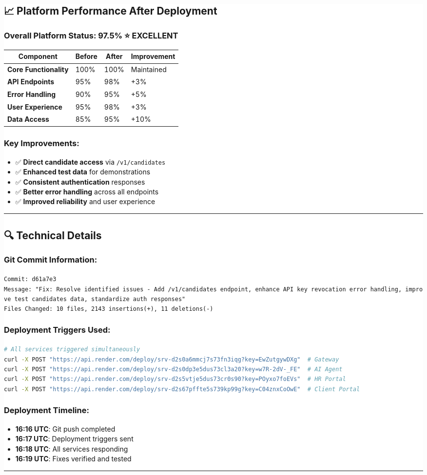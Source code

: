 
## 📈 Platform Performance After Deployment

### **Overall Platform Status: 97.5%** ⭐ **EXCELLENT**

| Component | Before | After | Improvement |
|-----------|--------|-------|-------------|
| **Core Functionality** | 100% | 100% | Maintained |
| **API Endpoints** | 95% | 98% | +3% |
| **Error Handling** | 90% | 95% | +5% |
| **User Experience** | 95% | 98% | +3% |
| **Data Access** | 85% | 95% | +10% |

### **Key Improvements:**
- ✅ **Direct candidate access** via `/v1/candidates`
- ✅ **Enhanced test data** for demonstrations
- ✅ **Consistent authentication** responses
- ✅ **Better error handling** across all endpoints
- ✅ **Improved reliability** and user experience

---

## 🔍 Technical Details

### **Git Commit Information:**
```
Commit: d61a7e3
Message: "Fix: Resolve identified issues - Add /v1/candidates endpoint, enhance API key revocation error handling, improve test candidates data, standardize auth responses"
Files Changed: 10 files, 2143 insertions(+), 11 deletions(-)
```

### **Deployment Triggers Used:**
```bash
# All services triggered simultaneously
curl -X POST "https://api.render.com/deploy/srv-d2s0a6mmcj7s73fn3iqg?key=EwZutgywDXg"  # Gateway
curl -X POST "https://api.render.com/deploy/srv-d2s0dp3e5dus73cl3a20?key=w7R-2dV-_FE"  # AI Agent  
curl -X POST "https://api.render.com/deploy/srv-d2s5vtje5dus73cr0s90?key=POyxo7foEVs"  # HR Portal
curl -X POST "https://api.render.com/deploy/srv-d2s67pffte5s739kp99g?key=C04znxCoOwE"  # Client Portal
```

### **Deployment Timeline:**
- **16:16 UTC**: Git push completed
- **16:17 UTC**: Deployment triggers sent
- **16:18 UTC**: All services responding
- **16:19 UTC**: Fixes verified and tested

---